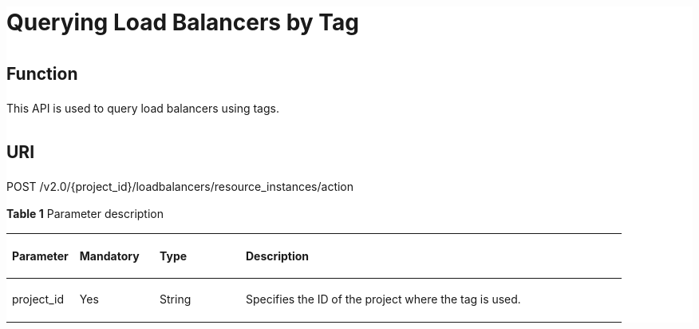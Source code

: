 # Querying Load Balancers by Tag<a name="EN-US_TOPIC_0109852829"></a>

## Function<a name="en-us_topic_0101985068_section26892385111837"></a>

This API is used to query load balancers using tags.

## URI<a name="en-us_topic_0101985068_section12799799112015"></a>

POST /v2.0/\{project\_id\}/loadbalancers/resource\_instances/action

**Table  1**  Parameter description

<a name="table33323423"></a>
<table><thead align="left"><tr id="row8420641"><th class="cellrowborder" valign="top" width="11%" id="mcps1.2.5.1.1"><p id="p10983320"><a name="p10983320"></a><a name="p10983320"></a>Parameter</p>
</th>
<th class="cellrowborder" valign="top" width="13%" id="mcps1.2.5.1.2"><p id="p17233719"><a name="p17233719"></a><a name="p17233719"></a><strong id="en-us_topic_0101985068_b84235270616735"><a name="en-us_topic_0101985068_b84235270616735"></a><a name="en-us_topic_0101985068_b84235270616735"></a>Mandatory</strong></p>
</th>
<th class="cellrowborder" valign="top" width="14.000000000000002%" id="mcps1.2.5.1.3"><p id="p4164548117122"><a name="p4164548117122"></a><a name="p4164548117122"></a><strong id="en-us_topic_0101985068_b842352706151111"><a name="en-us_topic_0101985068_b842352706151111"></a><a name="en-us_topic_0101985068_b842352706151111"></a>Type</strong></p>
</th>
<th class="cellrowborder" valign="top" width="62%" id="mcps1.2.5.1.4"><p id="p53754023"><a name="p53754023"></a><a name="p53754023"></a>Description</p>
</th>
</tr>
</thead>
<tbody><tr id="row53906008171138"><td class="cellrowborder" valign="top" width="11%" headers="mcps1.2.5.1.1 "><p id="p16126074171144"><a name="p16126074171144"></a><a name="p16126074171144"></a>project_id</p>
</td>
<td class="cellrowborder" valign="top" width="13%" headers="mcps1.2.5.1.2 "><p id="p31143627171144"><a name="p31143627171144"></a><a name="p31143627171144"></a>Yes</p>
</td>
<td class="cellrowborder" valign="top" width="14.000000000000002%" headers="mcps1.2.5.1.3 "><p id="p39605860171144"><a name="p39605860171144"></a><a name="p39605860171144"></a>String</p>
</td>
<td class="cellrowborder" valign="top" width="62%" headers="mcps1.2.5.1.4 "><p id="p11184131"><a name="p11184131"></a><a name="p11184131"></a>Specifies the ID of the project where the tag is used.</p>
<p id="p8222164914610"><a name="p8222164914610"></a><a name="p8222164914610"></a></p>
</td>
</tr>
</tbody>
</table>
